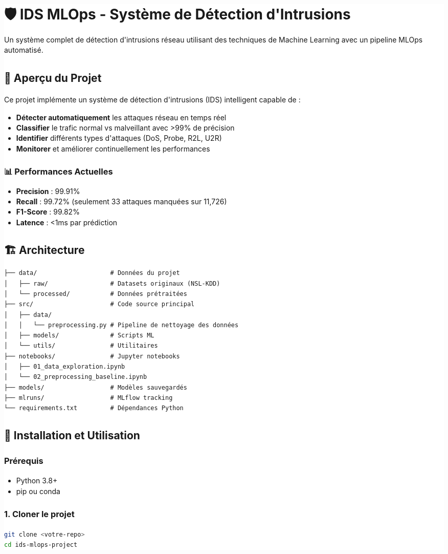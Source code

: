 # 🛡️ IDS MLOps - Système de Détection d'Intrusions

Un système complet de détection d'intrusions réseau utilisant des techniques de Machine Learning avec un pipeline MLOps automatisé.

## 🎯 Aperçu du Projet

Ce projet implémente un système de détection d'intrusions (IDS) intelligent capable de :
- **Détecter automatiquement** les attaques réseau en temps réel
- **Classifier** le trafic normal vs malveillant avec >99% de précision
- **Identifier** différents types d'attaques (DoS, Probe, R2L, U2R)
- **Monitorer** et améliorer continuellement les performances

### 📊 Performances Actuelles
- **Precision** : 99.91%
- **Recall** : 99.72% (seulement 33 attaques manquées sur 11,726)
- **F1-Score** : 99.82%
- **Latence** : <1ms par prédiction

## 🏗️ Architecture

```
├── data/                    # Données du projet
│   ├── raw/                 # Datasets originaux (NSL-KDD)
│   └── processed/           # Données prétraitées
├── src/                     # Code source principal
│   ├── data/
│   │   └── preprocessing.py # Pipeline de nettoyage des données
│   ├── models/              # Scripts ML
│   └── utils/               # Utilitaires
├── notebooks/               # Jupyter notebooks
│   ├── 01_data_exploration.ipynb
│   └── 02_preprocessing_baseline.ipynb
├── models/                  # Modèles sauvegardés
├── mlruns/                  # MLflow tracking
└── requirements.txt         # Dépendances Python
```

## 🚀 Installation et Utilisation

### Prérequis
- Python 3.8+
- pip ou conda

### 1. Cloner le projet
```bash
git clone <votre-repo>
cd ids-mlops-project
```
